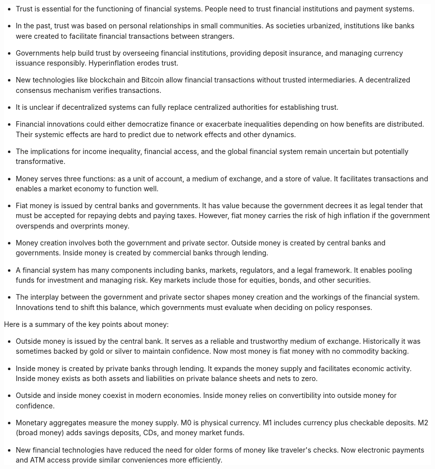  

- Trust is essential for the functioning of financial systems. People need to trust financial institutions and payment systems. 

- In the past, trust was based on personal relationships in small communities. As societies urbanized, institutions like banks were created to facilitate financial transactions between strangers. 

- Governments help build trust by overseeing financial institutions, providing deposit insurance, and managing currency issuance responsibly. Hyperinflation erodes trust.

- New technologies like blockchain and Bitcoin allow financial transactions without trusted intermediaries. A decentralized consensus mechanism verifies transactions.

- It is unclear if decentralized systems can fully replace centralized authorities for establishing trust. 

- Financial innovations could either democratize finance or exacerbate inequalities depending on how benefits are distributed. Their systemic effects are hard to predict due to network effects and other dynamics.

- The implications for income inequality, financial access, and the global financial system remain uncertain but potentially transformative.

 

- Money serves three functions: as a unit of account, a medium of exchange, and a store of value. It facilitates transactions and enables a market economy to function well.

- Fiat money is issued by central banks and governments. It has value because the government decrees it as legal tender that must be accepted for repaying debts and paying taxes. However, fiat money carries the risk of high inflation if the government overspends and overprints money. 

- Money creation involves both the government and private sector. Outside money is created by central banks and governments. Inside money is created by commercial banks through lending. 

- A financial system has many components including banks, markets, regulators, and a legal framework. It enables pooling funds for investment and managing risk. Key markets include those for equities, bonds, and other securities.

- The interplay between the government and private sector shapes money creation and the workings of the financial system. Innovations tend to shift this balance, which governments must evaluate when deciding on policy responses.

 Here is a summary of the key points about money:

- Outside money is issued by the central bank. It serves as a reliable and trustworthy medium of exchange. Historically it was sometimes backed by gold or silver to maintain confidence. Now most money is fiat money with no commodity backing.

- Inside money is created by private banks through lending. It expands the money supply and facilitates economic activity. Inside money exists as both assets and liabilities on private balance sheets and nets to zero. 

- Outside and inside money coexist in modern economies. Inside money relies on convertibility into outside money for confidence.

- Monetary aggregates measure the money supply. M0 is physical currency. M1 includes currency plus checkable deposits. M2 (broad money) adds savings deposits, CDs, and money market funds. 

- New financial technologies have reduced the need for older forms of money like traveler's checks. Now electronic payments and ATM access provide similar conveniences more efficiently.
